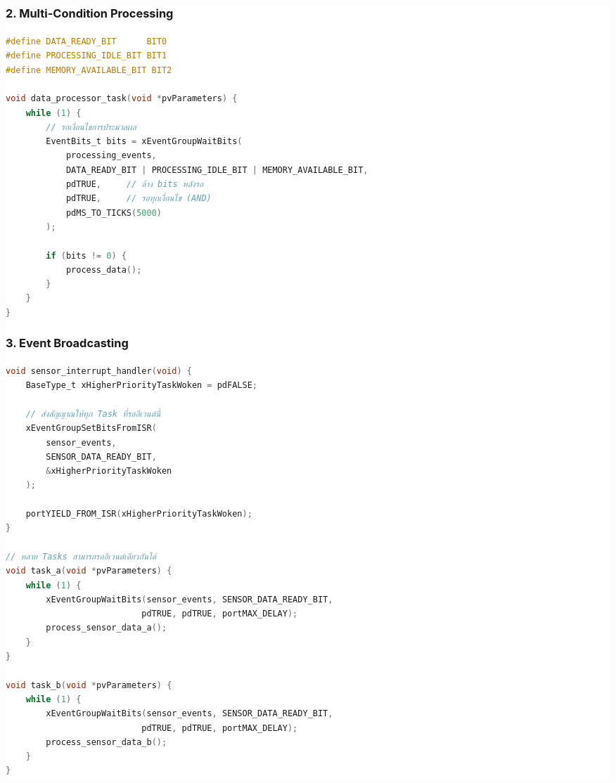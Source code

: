 ### 2. Multi-Condition Processing
```c
#define DATA_READY_BIT      BIT0
#define PROCESSING_IDLE_BIT BIT1
#define MEMORY_AVAILABLE_BIT BIT2

void data_processor_task(void *pvParameters) {
    while (1) {
        // รอเงื่อนไขการประมวลผล
        EventBits_t bits = xEventGroupWaitBits(
            processing_events,
            DATA_READY_BIT | PROCESSING_IDLE_BIT | MEMORY_AVAILABLE_BIT,
            pdTRUE,     // ล้าง bits หลังรอ
            pdTRUE,     // รอทุกเงื่อนไข (AND)
            pdMS_TO_TICKS(5000)
        );
        
        if (bits != 0) {
            process_data();
        }
    }
}
```

### 3. Event Broadcasting
```c
void sensor_interrupt_handler(void) {
    BaseType_t xHigherPriorityTaskWoken = pdFALSE;
    
    // ส่งสัญญาณให้ทุก Task ที่รออีเวนต์นี้
    xEventGroupSetBitsFromISR(
        sensor_events,
        SENSOR_DATA_READY_BIT,
        &xHigherPriorityTaskWoken
    );
    
    portYIELD_FROM_ISR(xHigherPriorityTaskWoken);
}

// หลาย Tasks สามารถรออีเวนต์เดียวกันได้
void task_a(void *pvParameters) {
    while (1) {
        xEventGroupWaitBits(sensor_events, SENSOR_DATA_READY_BIT, 
                           pdTRUE, pdTRUE, portMAX_DELAY);
        process_sensor_data_a();
    }
}

void task_b(void *pvParameters) {
    while (1) {
        xEventGroupWaitBits(sensor_events, SENSOR_DATA_READY_BIT, 
                           pdTRUE, pdTRUE, portMAX_DELAY);
        process_sensor_data_b();
    }
}
```
